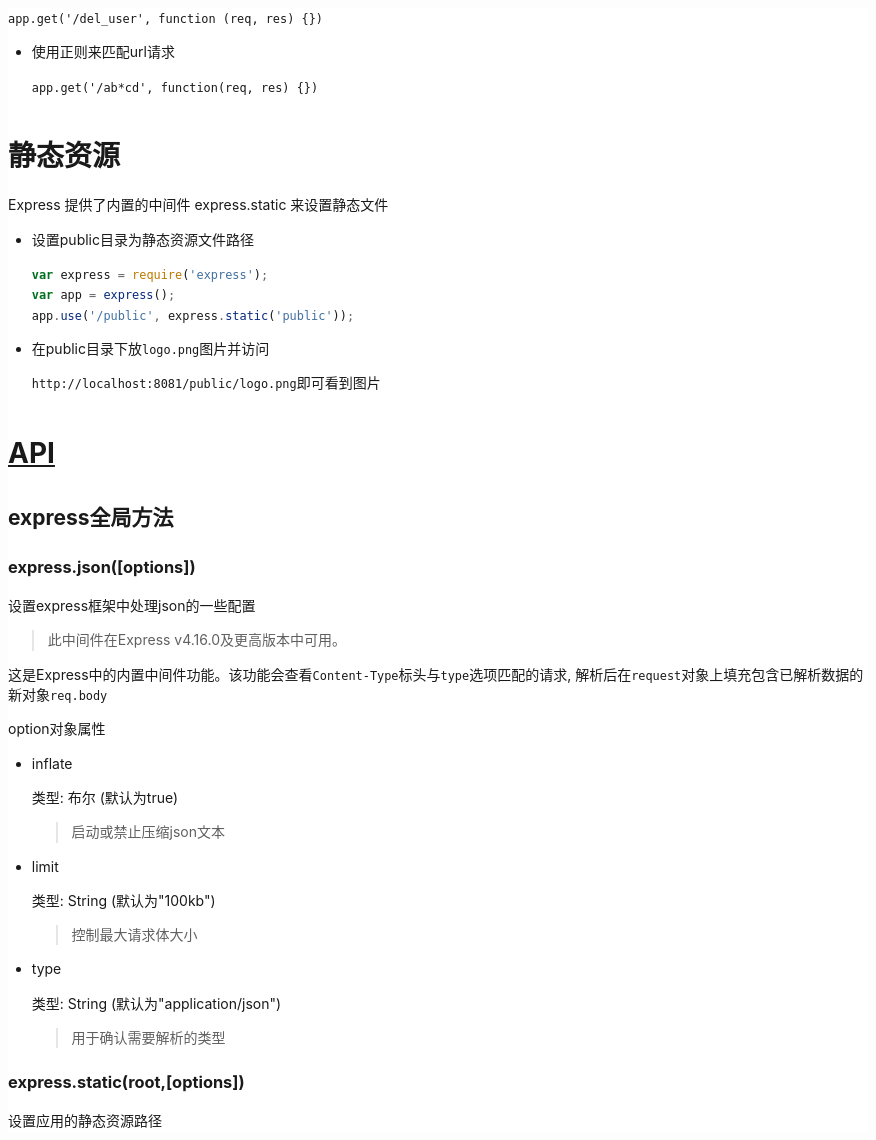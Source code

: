   `app.get('/del_user', function (req, res) {})`

- 使用正则来匹配url请求
  
  `app.get('/ab*cd', function(req, res) {})`

# 静态资源

Express 提供了内置的中间件 express.static 来设置静态文件

- 设置public目录为静态资源文件路径
  
  ```js
  var express = require('express');
  var app = express();
  app.use('/public', express.static('public'));
  ```

- 在public目录下放`logo.png`图片并访问
  
  `http://localhost:8081/public/logo.png`即可看到图片

# [API](http://www.expressjs.com.cn/4x/api.html)

## express全局方法

### express.json([options])

设置express框架中处理json的一些配置

> 此中间件在Express v4.16.0及更高版本中可用。

这是Express中的内置中间件功能。该功能会查看`Content-Type`标头与`type`选项匹配的请求, 解析后在`request`对象上填充包含已解析数据的新对象`req.body`

option对象属性

- inflate
  
  类型: 布尔 (默认为true)
  
  > 启动或禁止压缩json文本

- limit
  
  类型: String (默认为"100kb")
  
  > 控制最大请求体大小

- type
  
  类型: String (默认为"application/json")
  
  > 用于确认需要解析的类型

### express.static(root,[options])

设置应用的静态资源路径
